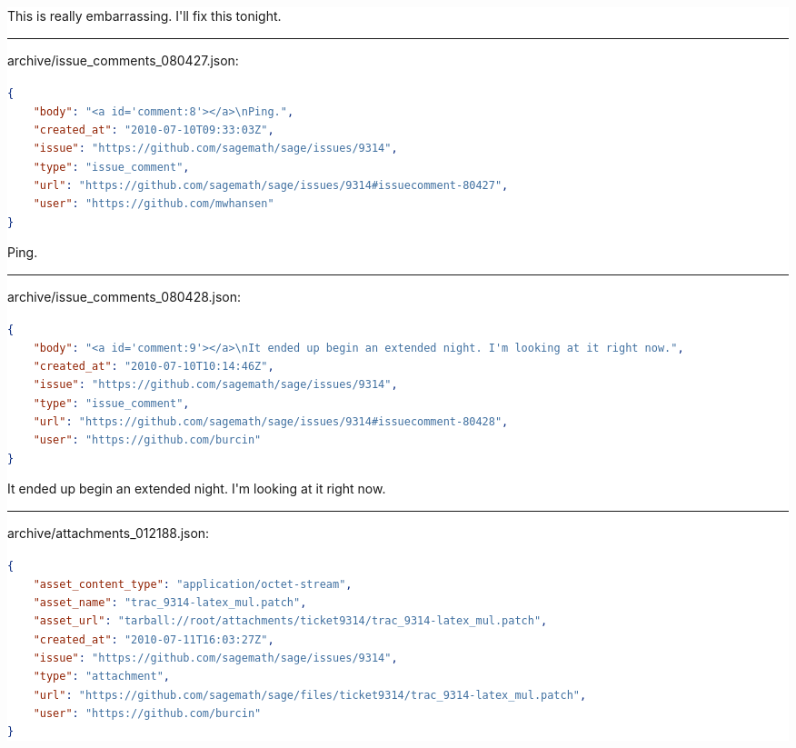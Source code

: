 <a id='comment:7'></a>
This is really embarrassing. I'll fix this tonight.



---

archive/issue_comments_080427.json:
```json
{
    "body": "<a id='comment:8'></a>\nPing.",
    "created_at": "2010-07-10T09:33:03Z",
    "issue": "https://github.com/sagemath/sage/issues/9314",
    "type": "issue_comment",
    "url": "https://github.com/sagemath/sage/issues/9314#issuecomment-80427",
    "user": "https://github.com/mwhansen"
}
```

<a id='comment:8'></a>
Ping.



---

archive/issue_comments_080428.json:
```json
{
    "body": "<a id='comment:9'></a>\nIt ended up begin an extended night. I'm looking at it right now.",
    "created_at": "2010-07-10T10:14:46Z",
    "issue": "https://github.com/sagemath/sage/issues/9314",
    "type": "issue_comment",
    "url": "https://github.com/sagemath/sage/issues/9314#issuecomment-80428",
    "user": "https://github.com/burcin"
}
```

<a id='comment:9'></a>
It ended up begin an extended night. I'm looking at it right now.



---

archive/attachments_012188.json:
```json
{
    "asset_content_type": "application/octet-stream",
    "asset_name": "trac_9314-latex_mul.patch",
    "asset_url": "tarball://root/attachments/ticket9314/trac_9314-latex_mul.patch",
    "created_at": "2010-07-11T16:03:27Z",
    "issue": "https://github.com/sagemath/sage/issues/9314",
    "type": "attachment",
    "url": "https://github.com/sagemath/sage/files/ticket9314/trac_9314-latex_mul.patch",
    "user": "https://github.com/burcin"
}
```
